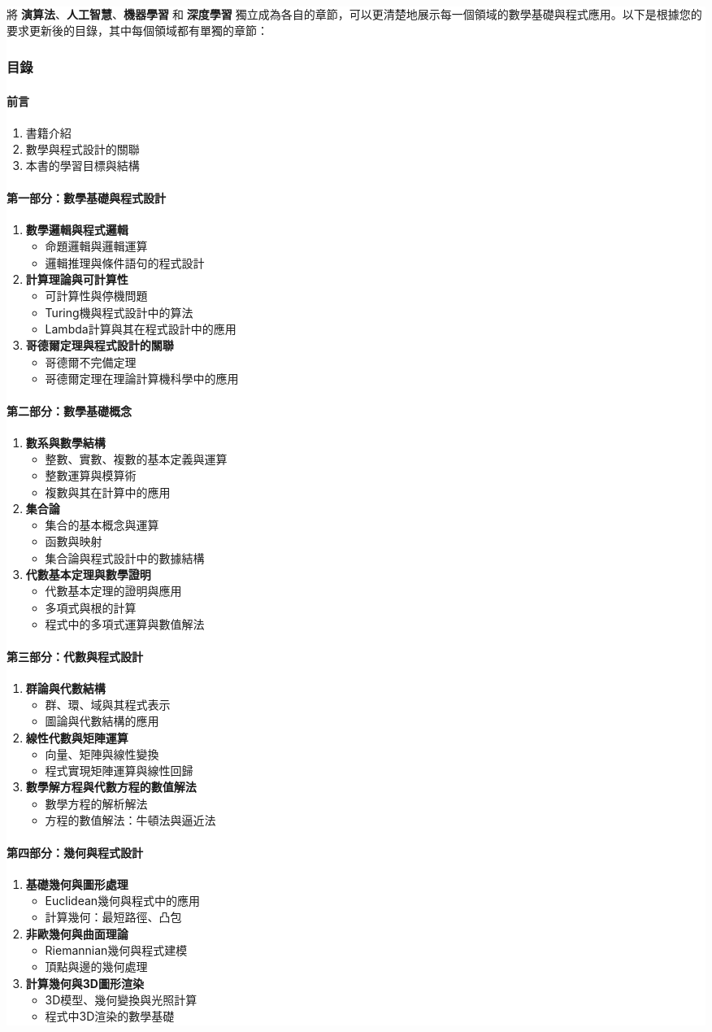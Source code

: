 將 **演算法**、**人工智慧**、**機器學習** 和 **深度學習** 獨立成為各自的章節，可以更清楚地展示每一個領域的數學基礎與程式應用。以下是根據您的要求更新後的目錄，其中每個領域都有單獨的章節：

### 目錄

#### 前言
1. 書籍介紹
2. 數學與程式設計的關聯
3. 本書的學習目標與結構

#### 第一部分：數學基礎與程式設計
1. **數學邏輯與程式邏輯**
   - 命題邏輯與邏輯運算
   - 邏輯推理與條件語句的程式設計
2. **計算理論與可計算性**
   - 可計算性與停機問題
   - Turing機與程式設計中的算法
   - Lambda計算與其在程式設計中的應用
3. **哥德爾定理與程式設計的關聯**
   - 哥德爾不完備定理
   - 哥德爾定理在理論計算機科學中的應用

#### 第二部分：數學基礎概念
1. **數系與數學結構**
   - 整數、實數、複數的基本定義與運算
   - 整數運算與模算術
   - 複數與其在計算中的應用
2. **集合論**
   - 集合的基本概念與運算
   - 函數與映射
   - 集合論與程式設計中的數據結構
3. **代數基本定理與數學證明**
   - 代數基本定理的證明與應用
   - 多項式與根的計算
   - 程式中的多項式運算與數值解法

#### 第三部分：代數與程式設計
1. **群論與代數結構**
   - 群、環、域與其程式表示
   - 圖論與代數結構的應用
2. **線性代數與矩陣運算**
   - 向量、矩陣與線性變換
   - 程式實現矩陣運算與線性回歸
3. **數學解方程與代數方程的數值解法**
   - 數學方程的解析解法
   - 方程的數值解法：牛頓法與逼近法

#### 第四部分：幾何與程式設計
1. **基礎幾何與圖形處理**
   - Euclidean幾何與程式中的應用
   - 計算幾何：最短路徑、凸包
2. **非歐幾何與曲面理論**
   - Riemannian幾何與程式建模
   - 頂點與邊的幾何處理
3. **計算幾何與3D圖形渲染**
   - 3D模型、幾何變換與光照計算
   - 程式中3D渲染的數學基礎
